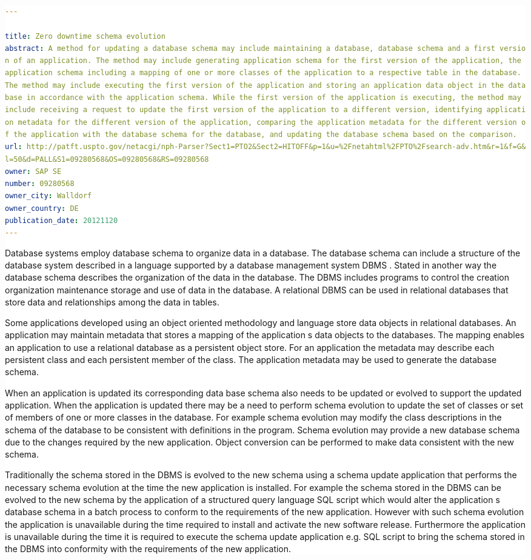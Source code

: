 ```yaml
---

title: Zero downtime schema evolution
abstract: A method for updating a database schema may include maintaining a database, database schema and a first version of an application. The method may include generating application schema for the first version of the application, the application schema including a mapping of one or more classes of the application to a respective table in the database. The method may include executing the first version of the application and storing an application data object in the database in accordance with the application schema. While the first version of the application is executing, the method may include receiving a request to update the first version of the application to a different version, identifying application metadata for the different version of the application, comparing the application metadata for the different version of the application with the database schema for the database, and updating the database schema based on the comparison.
url: http://patft.uspto.gov/netacgi/nph-Parser?Sect1=PTO2&Sect2=HITOFF&p=1&u=%2Fnetahtml%2FPTO%2Fsearch-adv.htm&r=1&f=G&l=50&d=PALL&S1=09280568&OS=09280568&RS=09280568
owner: SAP SE
number: 09280568
owner_city: Walldorf
owner_country: DE
publication_date: 20121120
---
```

Database systems employ database schema to organize data in a database. The database schema can include a structure of the database system described in a language supported by a database management system DBMS . Stated in another way the database schema describes the organization of the data in the database. The DBMS includes programs to control the creation organization maintenance storage and use of data in the database. A relational DBMS can be used in relational databases that store data and relationships among the data in tables.

Some applications developed using an object oriented methodology and language store data objects in relational databases. An application may maintain metadata that stores a mapping of the application s data objects to the databases. The mapping enables an application to use a relational database as a persistent object store. For an application the metadata may describe each persistent class and each persistent member of the class. The application metadata may be used to generate the database schema.

When an application is updated its corresponding data base schema also needs to be updated or evolved to support the updated application. When the application is updated there may be a need to perform schema evolution to update the set of classes or set of members of one or more classes in the database. For example schema evolution may modify the class descriptions in the schema of the database to be consistent with definitions in the program. Schema evolution may provide a new database schema due to the changes required by the new application. Object conversion can be performed to make data consistent with the new schema.

Traditionally the schema stored in the DBMS is evolved to the new schema using a schema update application that performs the necessary schema evolution at the time the new application is installed. For example the schema stored in the DBMS can be evolved to the new schema by the application of a structured query language SQL script which would alter the application s database schema in a batch process to conform to the requirements of the new application. However with such schema evolution the application is unavailable during the time required to install and activate the new software release. Furthermore the application is unavailable during the time it is required to execute the schema update application e.g. SQL script to bring the schema stored in the DBMS into conformity with the requirements of the new application.
